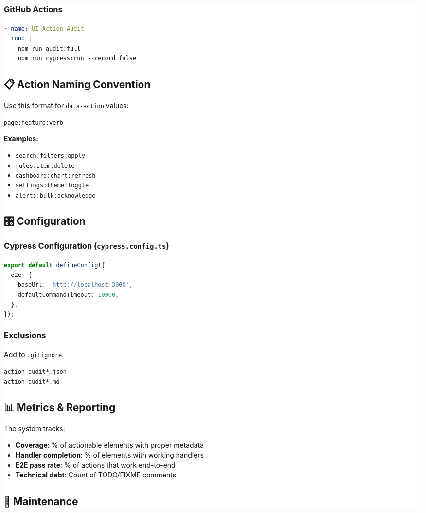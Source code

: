 ### GitHub Actions
```yaml
- name: UI Action Audit
  run: |
    npm run audit:full
    npm run cypress:run --record false
```

## 📋 Action Naming Convention

Use this format for `data-action` values:

```
page:feature:verb
```

**Examples:**
- `search:filters:apply`
- `rules:item:delete`
- `dashboard:chart:refresh`
- `settings:theme:toggle`
- `alerts:bulk:acknowledge`

## 🎛️ Configuration

### Cypress Configuration (`cypress.config.ts`)
```typescript
export default defineConfig({
  e2e: {
    baseUrl: 'http://localhost:3000',
    defaultCommandTimeout: 10000,
  },
});
```

### Exclusions
Add to `.gitignore`:
```
action-audit*.json
action-audit*.md
```

## 📊 Metrics & Reporting

The system tracks:
- **Coverage**: % of actionable elements with proper metadata
- **Handler completion**: % of elements with working handlers  
- **E2E pass rate**: % of actions that work end-to-end
- **Technical debt**: Count of TODO/FIXME comments

## 🔄 Maintenance
